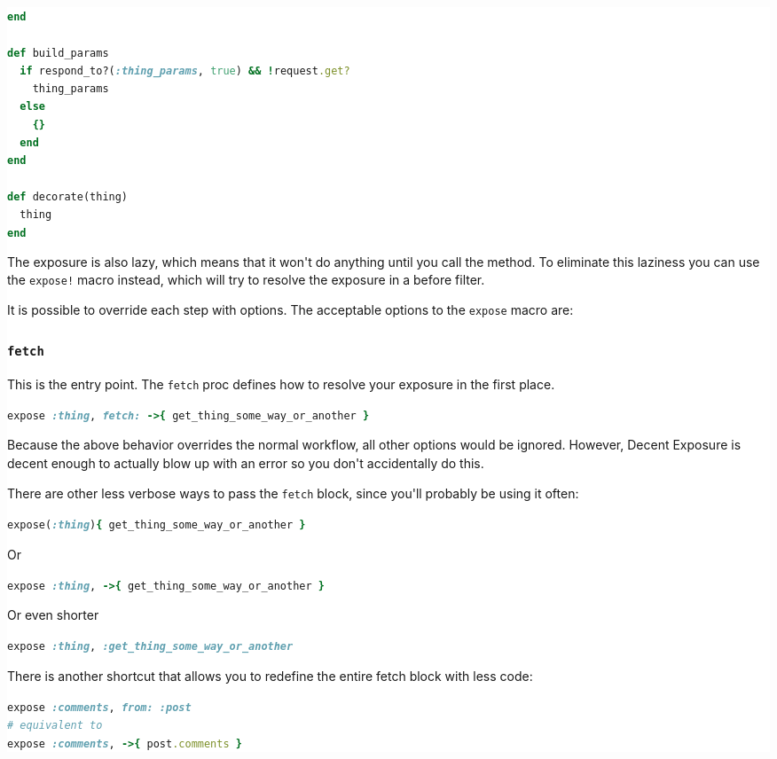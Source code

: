 ```ruby
end

def build_params
  if respond_to?(:thing_params, true) && !request.get?
    thing_params
  else
    {}
  end
end

def decorate(thing)
  thing
end
```

The exposure is also lazy, which means that it won't do anything until you call
the method. To eliminate this laziness you can use the `expose!` macro instead,
which will try to resolve the exposure in a before filter.

It is possible to override each step with options. The acceptable options to the
`expose` macro are:

### `fetch`

This is the entry point. The `fetch` proc defines how to resolve your exposure
in the first place.

```ruby
expose :thing, fetch: ->{ get_thing_some_way_or_another }
```

Because the above behavior overrides the normal workflow, all other options
would be ignored. However, Decent Exposure is decent enough to actually blow
up with an error so you don't accidentally do this.

There are other less verbose ways to pass the `fetch` block, since you'll
probably be using it often:

```ruby
expose(:thing){ get_thing_some_way_or_another }
```

Or

```ruby
expose :thing, ->{ get_thing_some_way_or_another }
```

Or even shorter

```ruby
expose :thing, :get_thing_some_way_or_another
```

There is another shortcut that allows you to redefine the entire fetch block
with less code:

```ruby
expose :comments, from: :post
# equivalent to 
expose :comments, ->{ post.comments }
```
